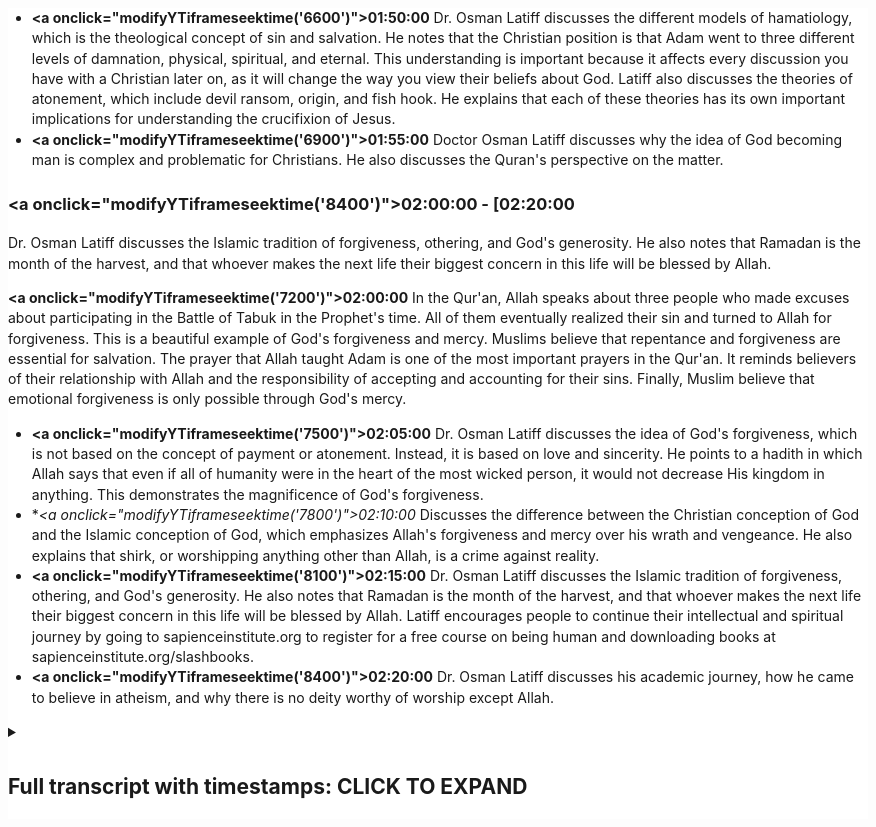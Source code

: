 * **<a onclick=\"modifyYTiframeseektime('6600')\">01:50:00</a>**  Dr. Osman Latiff discusses the different models of hamatiology, which is the theological concept of sin and salvation. He notes that the Christian position is that Adam went to three different levels of damnation, physical, spiritual, and eternal. This understanding is important because it affects every discussion you have with a Christian later on, as it will change the way you view their beliefs about God. Latiff also discusses the theories of atonement, which include devil ransom, origin, and fish hook. He explains that each of these theories has its own important implications for understanding the crucifixion of Jesus.
* **<a onclick=\"modifyYTiframeseektime('6900')\">01:55:00</a>** Doctor Osman Latiff discusses why the idea of God becoming man is complex and problematic for Christians. He also discusses the Quran's perspective on the matter.
### <a onclick=\"modifyYTiframeseektime('8400')\">02:00:00</a> - [02:20:00</a>

 Dr. Osman Latiff discusses the Islamic tradition of forgiveness, othering, and God's generosity. He also notes that Ramadan is the month of the harvest, and that whoever makes the next life their biggest concern in this life will be blessed by Allah.

**<a onclick=\"modifyYTiframeseektime('7200')\">02:00:00</a>** In the Qur'an, Allah speaks about three people who made excuses about participating in the Battle of Tabuk in the Prophet's time. All of them eventually realized their sin and turned to Allah for forgiveness. This is a beautiful example of God's forgiveness and mercy. Muslims believe that repentance and forgiveness are essential for salvation. The prayer that Allah taught Adam is one of the most important prayers in the Qur'an. It reminds believers of their relationship with Allah and the responsibility of accepting and accounting for their sins. Finally, Muslim believe that emotional forgiveness is only possible through God's mercy.
* **<a onclick=\"modifyYTiframeseektime('7500')\">02:05:00</a>** Dr. Osman Latiff discusses the idea of God's forgiveness, which is not based on the concept of payment or atonement. Instead, it is based on love and sincerity. He points to a hadith in which Allah says that even if all of humanity were in the heart of the most wicked person, it would not decrease His kingdom in anything. This demonstrates the magnificence of God's forgiveness.
* **<a onclick=\"modifyYTiframeseektime('7800')\">02:10:00</a>* Discusses the difference between the Christian conception of God and the Islamic conception of God, which emphasizes Allah's forgiveness and mercy over his wrath and vengeance. He also explains that shirk, or worshipping anything other than Allah, is a crime against reality.
* **<a onclick=\"modifyYTiframeseektime('8100')\">02:15:00</a>**  Dr. Osman Latiff discusses the Islamic tradition of forgiveness, othering, and God's generosity. He also notes that Ramadan is the month of the harvest, and that whoever makes the next life their biggest concern in this life will be blessed by Allah. Latiff encourages people to continue their intellectual and spiritual journey by going to sapienceinstitute.org to register for a free course on being human and downloading books at sapienceinstitute.org/slashbooks.
* **<a onclick=\"modifyYTiframeseektime('8400')\">02:20:00</a>** Dr. Osman Latiff discusses his academic journey, how he came to believe in atheism, and why there is no deity worthy of worship except Allah.

<details><summary><h2>Full transcript with timestamps: CLICK TO EXPAND</h2></summary>

<a onclick="modifyYTiframeseektime('0)')">0:00:00 [Music]<\/a>
<a onclick="modifyYTiframeseektime('13)')">0:00:13 peace and blessings be upon every single<\/a>
<a onclick="modifyYTiframeseektime('15)')">0:00:15 one of you my name is hamza zodzis and<\/a>
<a onclick="modifyYTiframeseektime('18)')">0:00:18 welcome to sapient voices<\/a>
<a onclick="modifyYTiframeseektime('21)')">0:00:21 a podcast by sapience institute that<\/a>
<a onclick="modifyYTiframeseektime('25)')">0:00:25 aims to<\/a>
<a onclick="modifyYTiframeseektime('27)')">0:00:27 facilitate discussion in order for<\/a>
<a onclick="modifyYTiframeseektime('29)')">0:00:29 wisdom and reason to prevail and to give<\/a>
<a onclick="modifyYTiframeseektime('32)')">0:00:32 platform to voices of wisdom and reason<\/a>
<a onclick="modifyYTiframeseektime('37)')">0:00:37 and with me today we have our beloved dr<\/a>
<a onclick="modifyYTiframeseektime('40)')">0:00:40 usman latif i'm just gonna pull out his<\/a>
<a onclick="modifyYTiframeseektime('42)')">0:00:42 bio and just to introduce him to you<\/a>
<a onclick="modifyYTiframeseektime('45)')">0:00:45 then we're gonna ask him<\/a>
<a onclick="modifyYTiframeseektime('47)')">0:00:47 many questions and we're going to<\/a>
<a onclick="modifyYTiframeseektime('49)')">0:00:49 basically unpack a bit of his life and<\/a>
<a onclick="modifyYTiframeseektime('52)')">0:00:52 also about key topics such as othering<\/a>
<a onclick="modifyYTiframeseektime('55)')">0:00:55 dehumanization<\/a>
<a onclick="modifyYTiframeseektime('57)')">0:00:57 islamic theo philosophy theology<\/a>
<a onclick="modifyYTiframeseektime('60)')">0:01:00 christology<\/a>